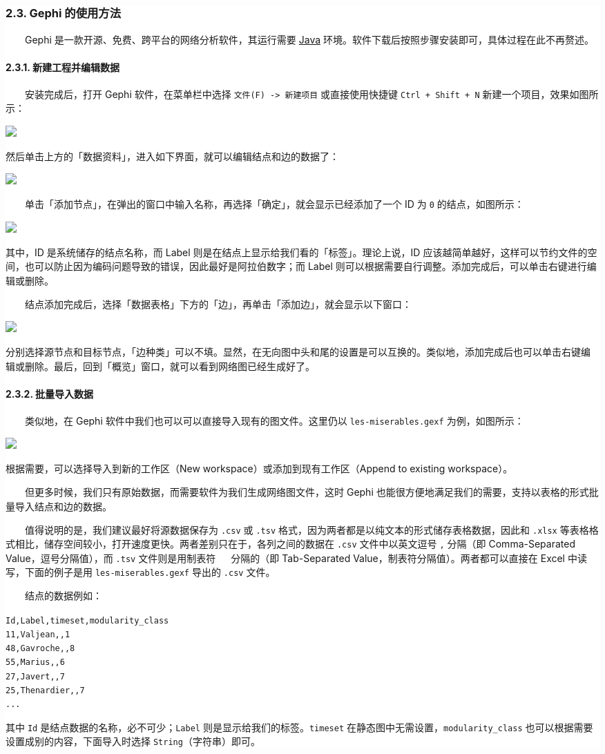 ### 2.3. Gephi 的使用方法

&emsp;&emsp;Gephi 是一款开源、免费、跨平台的网络分析软件，其运行需要 [Java](https://www.java.com/zh_CN/) 环境。软件下载后按照步骤安装即可，具体过程在此不再赘述。

#### 2.3.1. 新建工程并编辑数据

&emsp;&emsp;安装完成后，打开 Gephi 软件，在菜单栏中选择 `文件(F) -> 新建项目` 或直接使用快捷键 `Ctrl + Shift + N` 新建一个项目，效果如图所示：

![](https://s2.ax1x.com/2019/09/03/nF1ASJ.png)

然后单击上方的「数据资料」，进入如下界面，就可以编辑结点和边的数据了：

![](https://s2.ax1x.com/2019/09/03/nF1nw6.png)

&emsp;&emsp;单击「添加节点」，在弹出的窗口中输入名称，再选择「确定」，就会显示已经添加了一个 ID 为 `0` 的结点，如图所示：

![](https://s2.ax1x.com/2019/09/03/nF1VyR.png)

其中，ID 是系统储存的结点名称，而 Label 则是在结点上显示给我们看的「标签」。理论上说，ID 应该越简单越好，这样可以节约文件的空间，也可以防止因为编码问题导致的错误，因此最好是阿拉伯数字；而 Label 则可以根据需要自行调整。添加完成后，可以单击右键进行编辑或删除。

&emsp;&emsp;结点添加完成后，选择「数据表格」下方的「边」，再单击「添加边」，就会显示以下窗口：

![](https://s2.ax1x.com/2019/09/03/nF1El9.png)

分别选择源节点和目标节点，「边种类」可以不填。显然，在无向图中头和尾的设置是可以互换的。类似地，添加完成后也可以单击右键编辑或删除。最后，回到「概览」窗口，就可以看到网络图已经生成好了。

#### 2.3.2. 批量导入数据

&emsp;&emsp;类似地，在 Gephi 软件中我们也可以可以直接导入现有的图文件。这里仍以 `les-miserables.gexf` 为例，如图所示：

![](https://s2.ax1x.com/2019/09/03/nF1uTK.png)

根据需要，可以选择导入到新的工作区（New workspace）或添加到现有工作区（Append to existing workspace）。

&emsp;&emsp;但更多时候，我们只有原始数据，而需要软件为我们生成网络图文件，这时 Gephi 也能很方便地满足我们的需要，支持以表格的形式批量导入结点和边的数据。

&emsp;&emsp;值得说明的是，我们建议最好将源数据保存为 `.csv` 或 `.tsv` 格式，因为两者都是以纯文本的形式储存表格数据，因此和 `.xlsx` 等表格格式相比，储存空间较小，打开速度更快。两者差别只在于，各列之间的数据在 `.csv` 文件中以英文逗号 `,` 分隔（即 Comma-Separated Value，逗号分隔值），而 `.tsv` 文件则是用制表符 `  ` 分隔的（即 Tab-Separated Value，制表符分隔值）。两者都可以直接在 Excel 中读写，下面的例子是用 `les-miserables.gexf` 导出的 `.csv` 文件。

&emsp;&emsp;结点的数据例如：

````csv
Id,Label,timeset,modularity_class
11,Valjean,,1
48,Gavroche,,8
55,Marius,,6
27,Javert,,7
25,Thenardier,,7
...
````

其中 `Id` 是结点数据的名称，必不可少；`Label` 则是显示给我们的标签。`timeset` 在静态图中无需设置，`modularity_class` 也可以根据需要设置成别的内容，下面导入时选择 `String`（字符串）即可。
